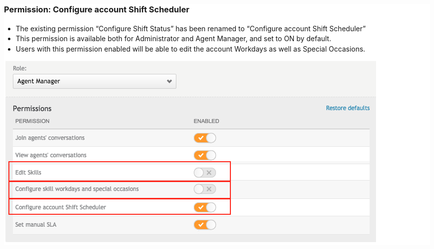 ### Permission: Configure account Shift Scheduler

* The existing permission “Configure Shift Status” has been renamed to “Configure account Shift Scheduler”
* This permission is available both for Administrator and Agent Manager, and set to ON by default.
* Users with this permission enabled will be able to edit the account Workdays as well as Special Occasions.

![](/img/shift-scheduler-CG-11.png)
